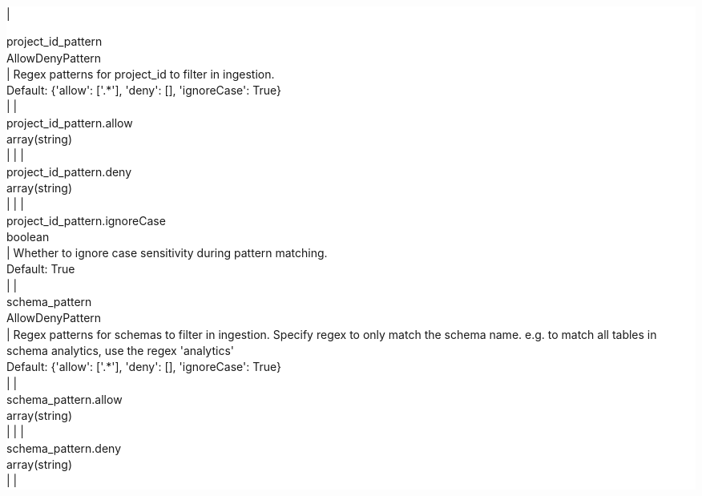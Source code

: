| <div className="path-line"><span className="path-main">project_id_pattern</span></div> <div className="type-name-line"><span className="type-name">AllowDenyPattern</span></div>                                                                                              | Regex patterns for project_id to filter in ingestion. <div className="default-line default-line-with-docs">Default: <span className="default-value">&#123;&#x27;allow&#x27;: &#91;&#x27;.\*&#x27;&#93;, &#x27;deny&#x27;: &#91;&#93;, &#x27;ignoreCase&#x27;: True&#125;</span></div>                                                                                                                                                                                                                                                             |
| <div className="path-line"><span className="path-prefix">project_id_pattern.</span><span className="path-main">allow</span></div> <div className="type-name-line"><span className="type-name">array(string)</span></div>                                                      |                                                                                                                                                                                                                                                                                                                                                                                                                                                                                                                                                   |
| <div className="path-line"><span className="path-prefix">project_id_pattern.</span><span className="path-main">deny</span></div> <div className="type-name-line"><span className="type-name">array(string)</span></div>                                                       |                                                                                                                                                                                                                                                                                                                                                                                                                                                                                                                                                   |
| <div className="path-line"><span className="path-prefix">project_id_pattern.</span><span className="path-main">ignoreCase</span></div> <div className="type-name-line"><span className="type-name">boolean</span></div>                                                       | Whether to ignore case sensitivity during pattern matching. <div className="default-line default-line-with-docs">Default: <span className="default-value">True</span></div>                                                                                                                                                                                                                                                                                                                                                                       |
| <div className="path-line"><span className="path-main">schema_pattern</span></div> <div className="type-name-line"><span className="type-name">AllowDenyPattern</span></div>                                                                                                  | Regex patterns for schemas to filter in ingestion. Specify regex to only match the schema name. e.g. to match all tables in schema analytics, use the regex 'analytics' <div className="default-line default-line-with-docs">Default: <span className="default-value">&#123;&#x27;allow&#x27;: &#91;&#x27;.\*&#x27;&#93;, &#x27;deny&#x27;: &#91;&#93;, &#x27;ignoreCase&#x27;: True&#125;</span></div>                                                                                                                                           |
| <div className="path-line"><span className="path-prefix">schema_pattern.</span><span className="path-main">allow</span></div> <div className="type-name-line"><span className="type-name">array(string)</span></div>                                                          |                                                                                                                                                                                                                                                                                                                                                                                                                                                                                                                                                   |
| <div className="path-line"><span className="path-prefix">schema_pattern.</span><span className="path-main">deny</span></div> <div className="type-name-line"><span className="type-name">array(string)</span></div>                                                           |                                                                                                                                                                                                                                                                                                                                                                                                                                                                                                                                                   |